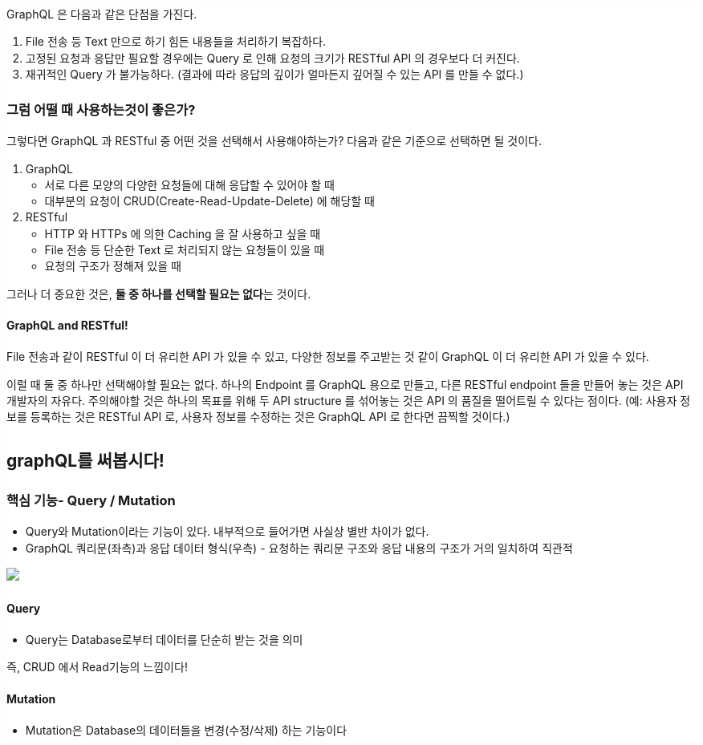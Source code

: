 

GraphQL 은 다음과 같은 단점을 가진다.

1. File 전송 등 Text 만으로 하기 힘든 내용들을 처리하기 복잡하다.
2. 고정된 요청과 응답만 필요할 경우에는 Query 로 인해 요청의 크기가 RESTful API 의 경우보다 더 커진다.
3. 재귀적인 Query 가 불가능하다. (결과에 따라 응답의 깊이가 얼마든지 깊어질 수 있는 API 를 만들 수 없다.)



### 그럼 어떨 때 사용하는것이 좋은가?

그렇다면 GraphQL 과 RESTful 중 어떤 것을 선택해서 사용해야하는가?
다음과 같은 기준으로 선택하면 될 것이다.

1. GraphQL
   - 서로 다른 모양의 다양한 요청들에 대해 응답할 수 있어야 할 때
   - 대부분의 요청이 CRUD(Create-Read-Update-Delete) 에 해당할 때
2. RESTful
   - HTTP 와 HTTPs 에 의한 Caching 을 잘 사용하고 싶을 때
   - File 전송 등 단순한 Text 로 처리되지 않는 요청들이 있을 때
   - 요청의 구조가 정해져 있을 때

그러나 더 중요한 것은, **둘 중 하나를 선택할 필요는 없다**는 것이다.

#### GraphQL and RESTful!

File 전송과 같이 RESTful 이 더 유리한 API 가 있을 수 있고,
다양한 정보를 주고받는 것 같이 GraphQL 이 더 유리한 API 가 있을 수 있다.

이럴 때 둘 중 하나만 선택해야할 필요는 없다.
하나의 Endpoint 를 GraphQL 용으로 만들고,
다른 RESTful endpoint 들을 만들어 놓는 것은 API 개발자의 자유다.
주의해야할 것은 하나의 목표를 위해 두 API structure 를 섞어놓는 것은 API 의 품질을 떨어트릴 수 있다는 점이다.
(예: 사용자 정보를 등록하는 것은 RESTful API 로, 사용자 정보를 수정하는 것은 GraphQL API 로 한다면 끔찍할 것이다.)



## graphQL를 써봅시다!

### 핵심 기능- Query / Mutation

- Query와 Mutation이라는 기능이 있다.  내부적으로 들어가면 사실상 별반 차이가 없다.
- GraphQL 쿼리문(좌측)과 응답 데이터 형식(우측) - 요청하는 쿼리문 구조와 응답 내용의 구조가 거의 일치하여 직관적

![](../images/files-graphql-example.png)

#### Query

- Query는 Database로부터 데이터를 단순히 받는 것을 의미

즉, CRUD 에서 Read기능의 느낌이다!



#### Mutation

- Mutation은 Database의 데이터들을 변경(수정/삭제) 하는 기능이다
